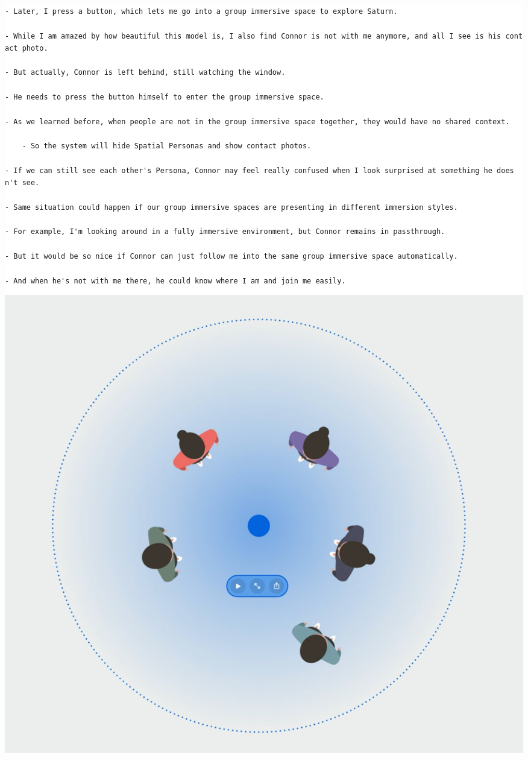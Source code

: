     - Later, I press a button, which lets me go into a group immersive space to explore Saturn.

    - While I am amazed by how beautiful this model is, I also find Connor is not with me anymore, and all I see is his contact photo.

    - But actually, Connor is left behind, still watching the window.

    - He needs to press the button himself to enter the group immersive space.

    - As we learned before, when people are not in the group immersive space together, they would have no shared context.

        - So the system will hide Spatial Personas and show contact photos.

    - If we can still see each other's Persona, Connor may feel really confused when I look surprised at something he doesn't see.

    - Same situation could happen if our group immersive spaces are presenting in different immersion styles.

    - For example, I'm looking around in a fully immersive environment, but Connor remains in passthrough.

    - But it would be so nice if Connor can just follow me into the same group immersive space automatically.

    - And when he's not with me there, he could know where I am and join me easily.
<img src="/assets/Step_Nine_VisionOS_Assets/SharePlay13.png"/>
